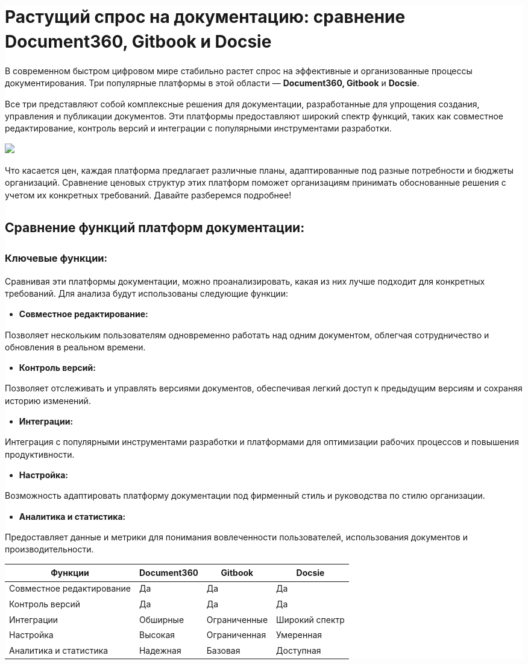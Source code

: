 # Растущий спрос на документацию: сравнение Document360, Gitbook и Docsie

В современном быстром цифровом мире стабильно растет спрос на эффективные и организованные процессы документирования. Три популярные платформы в этой области — **Document360, Gitbook** и **Docsie**.

Все три представляют собой комплексные решения для документации, разработанные для упрощения создания, управления и публикации документов. Эти платформы предоставляют широкий спектр функций, таких как совместное редактирование, контроль версий и интеграции с популярными инструментами разработки.

![](https://cdn.docsie.io/workspace_PfNzfGj3YfKKtTO4T/doc_QiqgSuNoJpspcExF3/file_dCXy0B1FjqL8Kp4YM/image6.jpg)

Что касается цен, каждая платформа предлагает различные планы, адаптированные под разные потребности и бюджеты организаций. Сравнение ценовых структур этих платформ поможет организациям принимать обоснованные решения с учетом их конкретных требований. Давайте разберемся подробнее!

## Сравнение функций платформ документации:

### Ключевые функции: 

Сравнивая эти платформы документации, можно проанализировать, какая из них лучше подходит для конкретных требований. Для анализа будут использованы следующие функции:

* **Совместное редактирование:** 

Позволяет нескольким пользователям одновременно работать над одним документом, облегчая сотрудничество и обновления в реальном времени.

* **Контроль версий:** 

Позволяет отслеживать и управлять версиями документов, обеспечивая легкий доступ к предыдущим версиям и сохраняя историю изменений.

* **Интеграции:** 

Интеграция с популярными инструментами разработки и платформами для оптимизации рабочих процессов и повышения продуктивности.

* **Настройка:** 

Возможность адаптировать платформу документации под фирменный стиль и руководства по стилю организации.

* **Аналитика и статистика:** 

Предоставляет данные и метрики для понимания вовлеченности пользователей, использования документов и производительности.

|Функции|Document360|Gitbook|Docsie|
|-|-|-|-|
|Совместное редактирование|Да|Да|Да|
|Контроль версий|Да|Да|Да|
|Интеграции|Обширные|Ограниченные|Широкий спектр|
|Настройка|Высокая|Ограниченная|Умеренная|
|Аналитика и статистика|Надежная|Базовая|Доступная|
